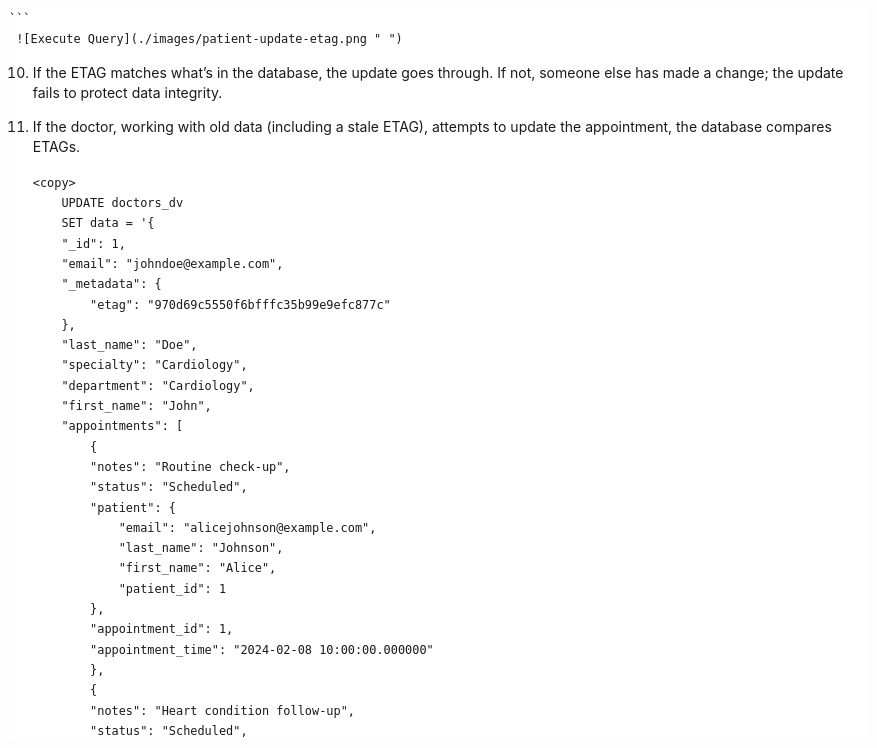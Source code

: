     ```
     ![Execute Query](./images/patient-update-etag.png " ")

10. If the ETAG matches what’s in the database, the update goes through. If not, someone else has made a change; the update fails to protect data integrity.

11. If the doctor, working with old data (including a stale ETAG), attempts to update the appointment, the database compares ETAGs.

    ```
    <copy>
        UPDATE doctors_dv
        SET data = '{
        "_id": 1,
        "email": "johndoe@example.com",
        "_metadata": {
            "etag": "970d69c5550f6bfffc35b99e9efc877c"
        },
        "last_name": "Doe",
        "specialty": "Cardiology",
        "department": "Cardiology",
        "first_name": "John",
        "appointments": [
            {
            "notes": "Routine check-up",
            "status": "Scheduled",
            "patient": {
                "email": "alicejohnson@example.com",
                "last_name": "Johnson",
                "first_name": "Alice",
                "patient_id": 1
            },
            "appointment_id": 1,
            "appointment_time": "2024-02-08 10:00:00.000000"
            },
            {
            "notes": "Heart condition follow-up",
            "status": "Scheduled",
